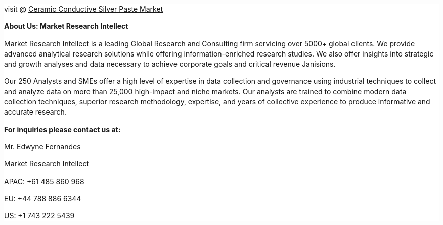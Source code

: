 visit&nbsp;@</strong>&nbsp;</span><span class="font-[700]"><a href="https://www.marketresearchintellect.com/product/global-ceramic-conductive-silver-paste-market/?utm_source=Linkedin&utm_medium=046" target="_blank" data-tracking-control-name="article-ssr-frontend-pulse_little-text-block" data-tracking-will-navigate="" data-test-link="">Ceramic Conductive Silver Paste Market</a></span></p><p><strong><span class="font-[700]">About Us: Market Research Intellect</span></strong></p><p><span class="">Market Research Intellect is a leading Global Research and Consulting firm servicing over 5000+ global clients. We provide advanced analytical research solutions while offering information-enriched research studies.&nbsp;</span>We also offer insights into strategic and growth analyses and data necessary to achieve corporate goals and critical revenue Janisions.</p><p><span class="">Our 250 Analysts and SMEs offer a high level of expertise in data collection and governance using industrial techniques to collect and analyze data on more than 25,000 high-impact and niche markets. Our analysts are trained to combine modern data collection techniques, superior research methodology, expertise, and years of collective experience to produce informative and accurate research.</span></p><p><strong>For inquiries please contact us at:</strong></p><p>Mr. Edwyne Fernandes</p><p>Market Research Intellect</p><p>APAC: +61 485 860 968</p><p>EU: +44 788 886 6344</p><p>US: +1 743 222 5439</p>
